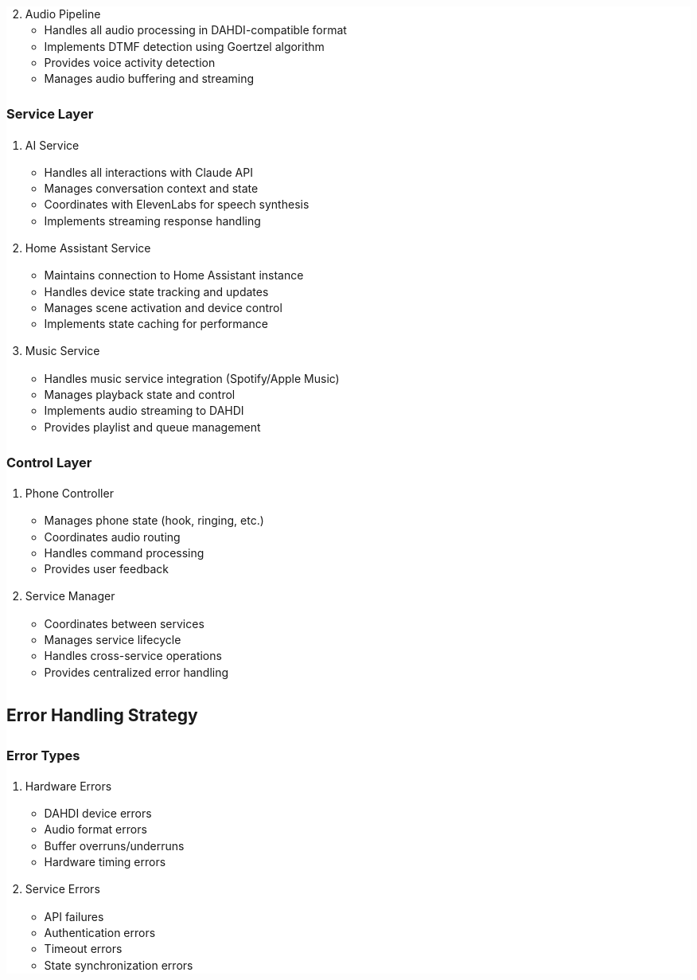 2. Audio Pipeline
   - Handles all audio processing in DAHDI-compatible format
   - Implements DTMF detection using Goertzel algorithm
   - Provides voice activity detection
   - Manages audio buffering and streaming

### Service Layer

1. AI Service
   - Handles all interactions with Claude API
   - Manages conversation context and state
   - Coordinates with ElevenLabs for speech synthesis
   - Implements streaming response handling

2. Home Assistant Service
   - Maintains connection to Home Assistant instance
   - Handles device state tracking and updates
   - Manages scene activation and device control
   - Implements state caching for performance

3. Music Service
   - Handles music service integration (Spotify/Apple Music)
   - Manages playback state and control
   - Implements audio streaming to DAHDI
   - Provides playlist and queue management

### Control Layer

1. Phone Controller
   - Manages phone state (hook, ringing, etc.)
   - Coordinates audio routing
   - Handles command processing
   - Provides user feedback

2. Service Manager
   - Coordinates between services
   - Manages service lifecycle
   - Handles cross-service operations
   - Provides centralized error handling

## Error Handling Strategy

### Error Types

1. Hardware Errors
   - DAHDI device errors
   - Audio format errors
   - Buffer overruns/underruns
   - Hardware timing errors

2. Service Errors
   - API failures
   - Authentication errors
   - Timeout errors
   - State synchronization errors
